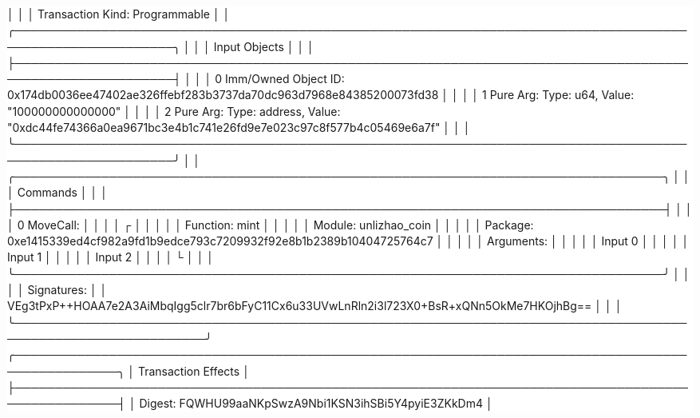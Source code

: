 │                                                                                                              │
│ Transaction Kind: Programmable                                                                               │
│ ╭──────────────────────────────────────────────────────────────────────────────────────────────────────────╮ │
│ │ Input Objects                                                                                            │ │
│ ├──────────────────────────────────────────────────────────────────────────────────────────────────────────┤ │
│ │ 0   Imm/Owned Object ID: 0x174db0036ee47402ae326ffebf283b3737da70dc963d7968e84385200073fd38              │ │
│ │ 1   Pure Arg: Type: u64, Value: "100000000000000"                                                        │ │
│ │ 2   Pure Arg: Type: address, Value: "0xdc44fe74366a0ea9671bc3e4b1c741e26fd9e7e023c97c8f577b4c05469e6a7f" │ │
│ ╰──────────────────────────────────────────────────────────────────────────────────────────────────────────╯ │
│ ╭──────────────────────────────────────────────────────────────────────────────────╮                         │
│ │ Commands                                                                         │                         │
│ ├──────────────────────────────────────────────────────────────────────────────────┤                         │
│ │ 0  MoveCall:                                                                     │                         │
│ │  ┌                                                                               │                         │
│ │  │ Function:  mint                                                               │                         │
│ │  │ Module:    unlizhao_coin                                                      │                         │
│ │  │ Package:   0xe1415339ed4cf982a9fd1b9edce793c7209932f92e8b1b2389b10404725764c7 │                         │
│ │  │ Arguments:                                                                    │                         │
│ │  │   Input  0                                                                    │                         │
│ │  │   Input  1                                                                    │                         │
│ │  │   Input  2                                                                    │                         │
│ │  └                                                                               │                         │
│ ╰──────────────────────────────────────────────────────────────────────────────────╯                         │
│                                                                                                              │
│ Signatures:                                                                                                  │
│    VEg3tPxP++HOAA7e2A3AiMbqIgg5clr7br6bFyC11Cx6u33UVwLnRln2i3l723X0+BsR+xQNn5OkMe7HKOjhBg==                  │
│                                                                                                              │
╰──────────────────────────────────────────────────────────────────────────────────────────────────────────────╯
╭───────────────────────────────────────────────────────────────────────────────────────────────────╮
│ Transaction Effects                                                                               │
├───────────────────────────────────────────────────────────────────────────────────────────────────┤
│ Digest: FQWHU99aaNKpSwzA9Nbi1KSN3ihSBi5Y4pyiE3ZKkDm4                                              │